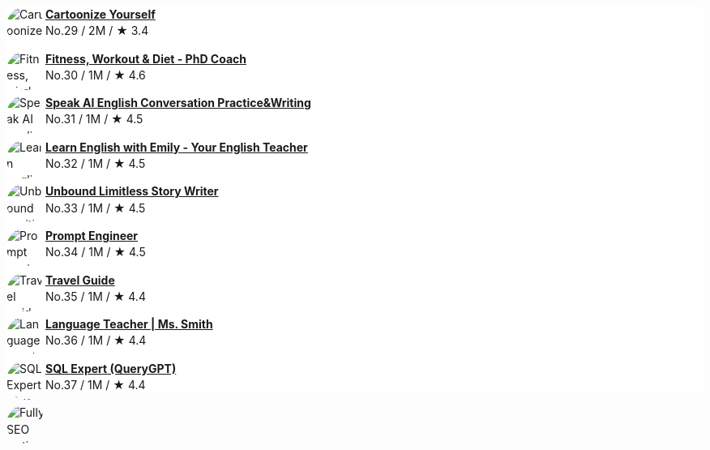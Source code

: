 [<img align="left" height="48px" width="48px" style="border-radius:50%" alt="Cartoonize Yourself" src="https://api-1.gptshunter.com/api/v1/image/proxy?url=https%3A%2F%2Fchatgpt.com%2Fbackend-api%2Fcontent%3Fid%3Dfile-bUZE1j8Ld1SJq9wEeJDfRGuM%26gizmo_id%3Dg-gFFsdkfMC%26ts%3D485577%26p%3Dgpp%26sig%3Dd99af24c98553b3afb8551fb348ba371758ccc28981b96daeaaee045b28bb826%26v%3D0"/>](https://chat.openai.com/g/g-gFFsdkfMC?ref=gptshunter)

[**Cartoonize Yourself**](https://chat.openai.com/g/g-gFFsdkfMC?ref=gptshunter) \
No.29 / 2M / ★ 3.4
    

[<img align="left" height="48px" width="48px" style="border-radius:50%" alt="Fitness, Workout & Diet - PhD Coach" src="https://api-1.gptshunter.com/api/v1/image/proxy?url=https%3A%2F%2Fchatgpt.com%2Fbackend-api%2Fcontent%3Fid%3Dfile-5f1JkpDKEg1Q5BisIfQCEgKj%26gizmo_id%3Dg-ipOIcM229%26ts%3D485583%26p%3Dgpp%26sig%3D427db501249d69bc45625d553fab582a9fc002f12f90a9bad157e2380699d1b6%26v%3D0"/>](https://chat.openai.com/g/g-ipOIcM229?ref=gptshunter)

[**Fitness, Workout & Diet - PhD Coach**](https://chat.openai.com/g/g-ipOIcM229?ref=gptshunter) \
No.30 / 1M / ★ 4.6
    

[<img align="left" height="48px" width="48px" style="border-radius:50%" alt="Speak AI  English Conversation Practice&Writing" src="https://api-1.gptshunter.com/api/v1/image/proxy?url=https%3A%2F%2Fchatgpt.com%2Fbackend-api%2Fcontent%3Fid%3Dfile-848DaBBiUllDNLZA5hhh0750%26gizmo_id%3Dg-BF1F5RjkJ%26ts%3D485495%26p%3Dgpp%26sig%3Ddeba6aa7b520c95c849e0ff13e5466b143dd7a4b0aec1291f9d064148f12b62a%26v%3D0"/>](https://chat.openai.com/g/g-BF1F5RjkJ?ref=gptshunter)

[**Speak AI  English Conversation Practice&Writing**](https://chat.openai.com/g/g-BF1F5RjkJ?ref=gptshunter) \
No.31 / 1M / ★ 4.5
    

[<img align="left" height="48px" width="48px" style="border-radius:50%" alt="Learn English with Emily - Your English Teacher" src="https://api-1.gptshunter.com/api/v1/image/proxy?url=https%3A%2F%2Fchatgpt.com%2Fbackend-api%2Fcontent%3Fid%3Dfile-SrsM68Ii294DqItrytATXYqi%26gizmo_id%3Dg-2ogo72qCQ%26ts%3D485577%26p%3Dgpp%26sig%3Dad6703b709b71c5eed8036824076e88c678e159c953e8c8d768c048d74ee89bc%26v%3D0"/>](https://chat.openai.com/g/g-2ogo72qCQ?ref=gptshunter)

[**Learn English with Emily - Your English Teacher**](https://chat.openai.com/g/g-2ogo72qCQ?ref=gptshunter) \
No.32 / 1M / ★ 4.5
    

[<img align="left" height="48px" width="48px" style="border-radius:50%" alt="Unbound Limitless Story Writer" src="https://api-1.gptshunter.com/api/v1/image/proxy?url=https%3A%2F%2Fchatgpt.com%2Fbackend-api%2Fcontent%3Fid%3Dfile-2tZbU4ZMYRFGLOAooqJ8sw1B%26gizmo_id%3Dg-Jqzg9kcR8%26ts%3D485577%26p%3Dgpp%26sig%3De8a0173bef26580ee11e1cc4cfcc9bdf2788d9499cd71ea592d2d5fa8e6a0252%26v%3D0"/>](https://chat.openai.com/g/g-Jqzg9kcR8?ref=gptshunter)

[**Unbound Limitless Story Writer**](https://chat.openai.com/g/g-Jqzg9kcR8?ref=gptshunter) \
No.33 / 1M / ★ 4.5
    

[<img align="left" height="48px" width="48px" style="border-radius:50%" alt="Prompt Engineer" src="https://api-1.gptshunter.com/api/v1/image/proxy?url=https%3A%2F%2Fchatgpt.com%2Fbackend-api%2Fcontent%3Fid%3Dfile-2nVLkQcusJ42v67bze7UMZ%26gizmo_id%3Dg-5XtVuRE8Y%26ts%3D485400%26p%3Dgpp%26sig%3Df935af1949f2af326841279fdfbcd2b6d78b8d3e793b0edb5b3701073941a6f9%26v%3D0"/>](https://chat.openai.com/g/g-5XtVuRE8Y?ref=gptshunter)

[**Prompt Engineer**](https://chat.openai.com/g/g-5XtVuRE8Y?ref=gptshunter) \
No.34 / 1M / ★ 4.5
    

[<img align="left" height="48px" width="48px" style="border-radius:50%" alt="Travel Guide" src="https://api-1.gptshunter.com/api/v1/image/proxy?url=https%3A%2F%2Fchatgpt.com%2Fbackend-api%2Fcontent%3Fid%3Dfile-PXBVLv8iAHdfVWPN6baaz9%26gizmo_id%3Dg-E7eSRUHy6%26ts%3D485576%26p%3Dgpp%26sig%3D43b7ebeae0823d78fe67c6089da26b712b763f9133c7c7b745a1614d558d1355%26v%3D0"/>](https://chat.openai.com/g/g-E7eSRUHy6?ref=gptshunter)

[**Travel Guide**](https://chat.openai.com/g/g-E7eSRUHy6?ref=gptshunter) \
No.35 / 1M / ★ 4.4
    

[<img align="left" height="48px" width="48px" style="border-radius:50%" alt="Language Teacher | Ms. Smith" src="https://api-1.gptshunter.com/api/v1/image/proxy?url=https%3A%2F%2Fchatgpt.com%2Fbackend-api%2Fcontent%3Fid%3Dfile-p7wjkbf2I2Am2p4jIy9OWKMP%26gizmo_id%3Dg-RR3RCyK8N%26ts%3D485577%26p%3Dgpp%26sig%3D133b4247bacad2462d3a05db97ee3e07d45562258e8845cff81f5324ac05852c%26v%3D0"/>](https://chat.openai.com/g/g-RR3RCyK8N?ref=gptshunter)

[**Language Teacher | Ms. Smith**](https://chat.openai.com/g/g-RR3RCyK8N?ref=gptshunter) \
No.36 / 1M / ★ 4.4
    

[<img align="left" height="48px" width="48px" style="border-radius:50%" alt="SQL Expert (QueryGPT)" src="https://api-1.gptshunter.com/api/v1/image/proxy?url=https%3A%2F%2Fchatgpt.com%2Fbackend-api%2Fcontent%3Fid%3Dfile-rq7JNFjRjGiUYvt950OduC9Y%26gizmo_id%3Dg-m5lMeGifF%26ts%3D485529%26p%3Dgpp%26sig%3D1cf9ebe182a0ba854a939e5259f3f7d91620d141ad2d39f05948d046398c119a%26v%3D0"/>](https://chat.openai.com/g/g-m5lMeGifF?ref=gptshunter)

[**SQL Expert (QueryGPT)**](https://chat.openai.com/g/g-m5lMeGifF?ref=gptshunter) \
No.37 / 1M / ★ 4.4
    

[<img align="left" height="48px" width="48px" style="border-radius:50%" alt="Fully SEO Optimized Article including FAQ's (2.0)" src="https://api-1.gptshunter.com/api/v1/image/proxy?url=https%3A%2F%2Fchatgpt.com%2Fbackend-api%2Fcontent%3Fid%3Dfile-9FJw9NckvXfmBgxuhJQBTok7%26gizmo_id%3Dg-ySbhcRtru%26ts%3D485505%26p%3Dgpp%26sig%3D4b74f1152e95cb8e2fb82853de1558b94bbefd609a2e9439aa5ac898a6cd7c40%26v%3D0"/>](https://chat.openai.com/g/g-ySbhcRtru?ref=gptshunter)
